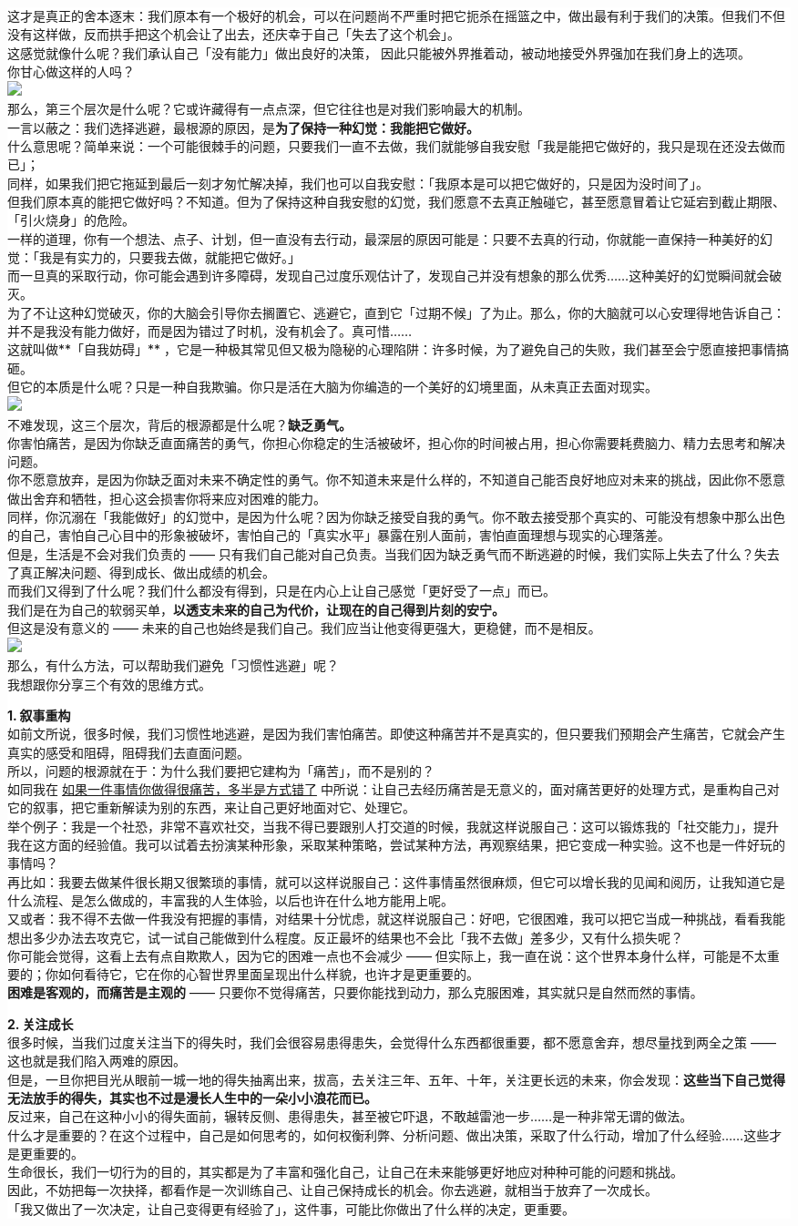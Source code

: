 这才是真正的舍本逐末：我们原本有一个极好的机会，可以在问题尚不严重时把它扼杀在摇篮之中，做出最有利于我们的决策。但我们不但没有这样做，反而拱手把这个机会让了出去，还庆幸于自己「失去了这个机会」。  
这感觉就像什么呢？我们承认自己「没有能力」做出良好的决策， 因此只能被外界推着动，被动地接受外界强加在我们身上的选项。  
你甘心做这样的人吗？  
![](https://mmbiz.qpic.cn/mmbiz_png/yWXmuSFeCk3Bn6XzqGMbK9EcZjbGoRJytuR3H8jAgf62lEF7w9mrpUwibbjqDn42ETt37R6Yr2Oxr5ReyVxRiaoA/640?wx_fmt=png)  
那么，第三个层次是什么呢？它或许藏得有一点点深，但它往往也是对我们影响最大的机制。  
一言以蔽之：我们选择逃避，最根源的原因，是**为了保持一种幻觉：我能把它做好。**  
什么意思呢？简单来说：一个可能很棘手的问题，只要我们一直不去做，我们就能够自我安慰「我是能把它做好的，我只是现在还没去做而已」；  
同样，如果我们把它拖延到最后一刻才匆忙解决掉，我们也可以自我安慰：「我原本是可以把它做好的，只是因为没时间了」。  
但我们原本真的能把它做好吗？不知道。但为了保持这种自我安慰的幻觉，我们愿意不去真正触碰它，甚至愿意冒着让它延宕到截止期限、「引火烧身」的危险。  
一样的道理，你有一个想法、点子、计划，但一直没有去行动，最深层的原因可能是：只要不去真的行动，你就能一直保持一种美好的幻觉：「我是有实力的，只要我去做，就能把它做好。」  
而一旦真的采取行动，你可能会遇到许多障碍，发现自己过度乐观估计了，发现自己并没有想象的那么优秀……这种美好的幻觉瞬间就会破灭。  
为了不让这种幻觉破灭，你的大脑会引导你去搁置它、逃避它，直到它「过期不候」了为止。那么，你的大脑就可以心安理得地告诉自己：并不是我没有能力做好，而是因为错过了时机，没有机会了。真可惜……  
这就叫做**「自我妨碍」** ，它是一种极其常见但又极为隐秘的心理陷阱：许多时候，为了避免自己的失败，我们甚至会宁愿直接把事情搞砸。  
但它的本质是什么呢？只是一种自我欺骗。你只是活在大脑为你编造的一个美好的幻境里面，从未真正去面对现实。  
![](https://mmbiz.qpic.cn/mmbiz_png/yWXmuSFeCk3Bn6XzqGMbK9EcZjbGoRJytuR3H8jAgf62lEF7w9mrpUwibbjqDn42ETt37R6Yr2Oxr5ReyVxRiaoA/640?wx_fmt=png)  
不难发现，这三个层次，背后的根源都是什么呢？**缺乏勇气。**  
你害怕痛苦，是因为你缺乏直面痛苦的勇气，你担心你稳定的生活被破坏，担心你的时间被占用，担心你需要耗费脑力、精力去思考和解决问题。  
你不愿意放弃，是因为你缺乏面对未来不确定性的勇气。你不知道未来是什么样的，不知道自己能否良好地应对未来的挑战，因此你不愿意做出舍弃和牺牲，担心这会损害你将来应对困难的能力。  
同样，你沉溺在「我能做好」的幻觉中，是因为什么呢？因为你缺乏接受自我的勇气。你不敢去接受那个真实的、可能没有想象中那么出色的自己，害怕自己心目中的形象被破坏，害怕自己的「真实水平」暴露在别人面前，害怕直面理想与现实的心理落差。  
但是，生活是不会对我们负责的 ——
只有我们自己能对自己负责。当我们因为缺乏勇气而不断逃避的时候，我们实际上失去了什么？失去了真正解决问题、得到成长、做出成绩的机会。  
而我们又得到了什么呢？我们什么都没有得到，只是在内心上让自己感觉「更好受了一点」而已。  
我们是在为自己的软弱买单，**以透支未来的自己为代价，让现在的自己得到片刻的安宁。**  
但这是没有意义的 —— 未来的自己也始终是我们自己。我们应当让他变得更强大，更稳健，而不是相反。  
![](https://mmbiz.qpic.cn/mmbiz_png/yWXmuSFeCk3Bn6XzqGMbK9EcZjbGoRJytuR3H8jAgf62lEF7w9mrpUwibbjqDn42ETt37R6Yr2Oxr5ReyVxRiaoA/640?wx_fmt=png)  
那么，有什么方法，可以帮助我们避免「习惯性逃避」呢？  
我想跟你分享三个有效的思维方式。  
  
**1\. 叙事重构**  
如前文所说，很多时候，我们习惯性地逃避，是因为我们害怕痛苦。即使这种痛苦并不是真实的，但只要我们预期会产生痛苦，它就会产生真实的感受和阻碍，阻碍我们去直面问题。  
所以，问题的根源就在于：为什么我们要把它建构为「痛苦」，而不是别的？  
如同我在
[如果一件事情你做得很痛苦，多半是方式错了](http://mp.weixin.qq.com/s?__biz=MzAxNTY0NjEzNg==&mid=2247487662&idx=1&sn=57c483ba17f61946eaa7e0926c1d4b2d&chksm=9b81bc79acf6356f7ddb1a53fa2ddaba85340e29bfd962a7756cf9099cf8b6be460406a315b7&scene=21#wechat_redirect)
中所说：让自己去经历痛苦是无意义的，面对痛苦更好的处理方式，是重构自己对它的叙事，把它重新解读为别的东西，来让自己更好地面对它、处理它。  
举个例子：我是一个社恐，非常不喜欢社交，当我不得已要跟别人打交道的时候，我就这样说服自己：这可以锻炼我的「社交能力」，提升我在这方面的经验值。我可以试着去扮演某种形象，采取某种策略，尝试某种方法，再观察结果，把它变成一种实验。这不也是一件好玩的事情吗？  
再比如：我要去做某件很长期又很繁琐的事情，就可以这样说服自己：这件事情虽然很麻烦，但它可以增长我的见闻和阅历，让我知道它是什么流程、是怎么做成的，丰富我的人生体验，以后也许在什么地方能用上呢。  
又或者：我不得不去做一件我没有把握的事情，对结果十分忧虑，就这样说服自己：好吧，它很困难，我可以把它当成一种挑战，看看我能想出多少办法去攻克它，试一试自己能做到什么程度。反正最坏的结果也不会比「我不去做」差多少，又有什么损失呢？  
你可能会觉得，这看上去有点自欺欺人，因为它的困难一点也不会减少 ——
但实际上，我一直在说：这个世界本身什么样，可能是不太重要的；你如何看待它，它在你的心智世界里面呈现出什么样貌，也许才是更重要的。  
**困难是客观的，而痛苦是主观的** —— 只要你不觉得痛苦，只要你能找到动力，那么克服困难，其实就只是自然而然的事情。  
  
**2\. 关注成长**  
很多时候，当我们过度关注当下的得失时，我们会很容易患得患失，会觉得什么东西都很重要，都不愿意舍弃，想尽量找到两全之策 —— 这也就是我们陷入两难的原因。  
但是，一旦你把目光从眼前一城一地的得失抽离出来，拔高，去关注三年、五年、十年，关注更长远的未来，你会发现：**这些当下自己觉得无法放手的得失，其实也不过是漫长人生中的一朵小小浪花而已。**  
反过来，自己在这种小小的得失面前，辗转反侧、患得患失，甚至被它吓退，不敢越雷池一步……是一种非常无谓的做法。  
什么才是重要的？在这个过程中，自己是如何思考的，如何权衡利弊、分析问题、做出决策，采取了什么行动，增加了什么经验……这些才是更重要的。  
生命很长，我们一切行为的目的，其实都是为了丰富和强化自己，让自己在未来能够更好地应对种种可能的问题和挑战。  
因此，不妨把每一次抉择，都看作是一次训练自己、让自己保持成长的机会。你去逃避，就相当于放弃了一次成长。  
「我又做出了一次决定，让自己变得更有经验了」，这件事，可能比你做出了什么样的决定，更重要。  
  